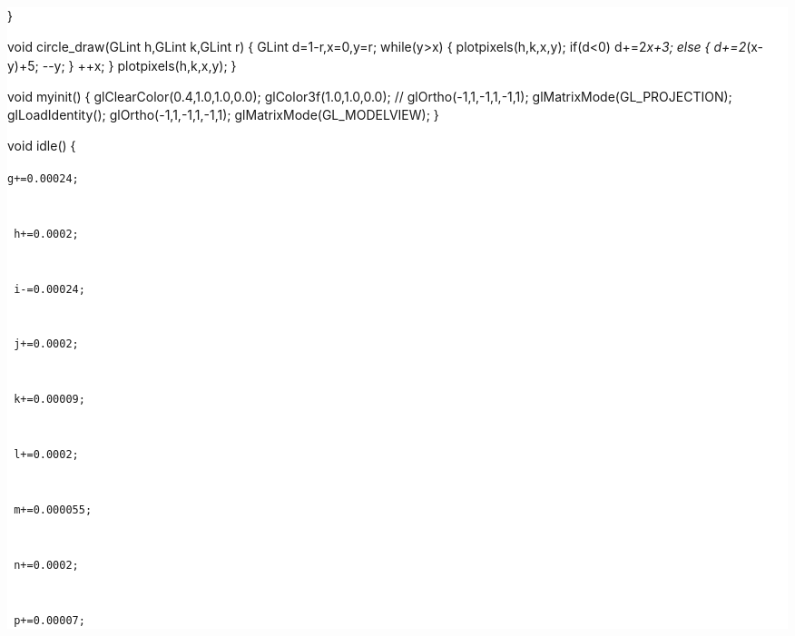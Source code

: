 }

void circle_draw(GLint h,GLint k,GLint r)
{
	GLint d=1-r,x=0,y=r;
	while(y>x)
	{
		plotpixels(h,k,x,y);
		if(d<0)
			d+=2*x+3;
		else
		{
			d+=2*(x-y)+5;
			--y;
		}
		++x;
	}
	plotpixels(h,k,x,y);
}


void myinit()
{
 glClearColor(0.4,1.0,1.0,0.0);
 glColor3f(1.0,1.0,0.0);
// glOrtho(-1,1,-1,1,-1,1);
 glMatrixMode(GL_PROJECTION);
 glLoadIdentity();
 glOrtho(-1,1,-1,1,-1,1);
 glMatrixMode(GL_MODELVIEW);
}


void idle()
{

    g+=0.00024;


	 h+=0.0002;


	 i-=0.00024;


	 j+=0.0002;


	 k+=0.00009;


	 l+=0.0002;


	 m+=0.000055;


	 n+=0.0002;


	 p+=0.00007;
